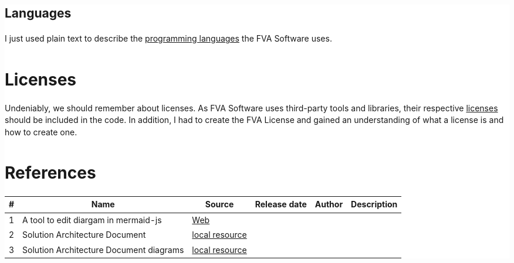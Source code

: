 ## Languages
I just used plain text to describe the [programming languages](https://github.com/dimanikulin/fva#programming-languages) the FVA Software uses.

# Licenses 
Undeniably, we should remember about licenses. 
As FVA Software uses third-party tools and libraries, their respective [licenses](https://github.com/dimanikulin/fva/blob/master/FVACommonLib/LICENSE) should be included in the code. 
In addition, I had to create the FVA License and gained an understanding of what a license is and how to create one.
 
# References
| # | Name                 | Source                | Release date           |  Author                 | Description   |
| - | ---------------------|---------------------- |----------------------- | ----------------------- |:-------------:|
| 1 | A tool to edit diargam in mermaid-js | [Web](https://mermaid-js.github.io/mermaid-live-editor/edit) | | | |
| 2 | Solution Architecture Document | [local resource](./FVADocX/FVAToolSet-SAD.docx) | | | |
| 3 | Solution Architecture Document diagrams | [local resource](./FVADocX/FVAToolSet-SADdiagrams.drawio) | | | |
